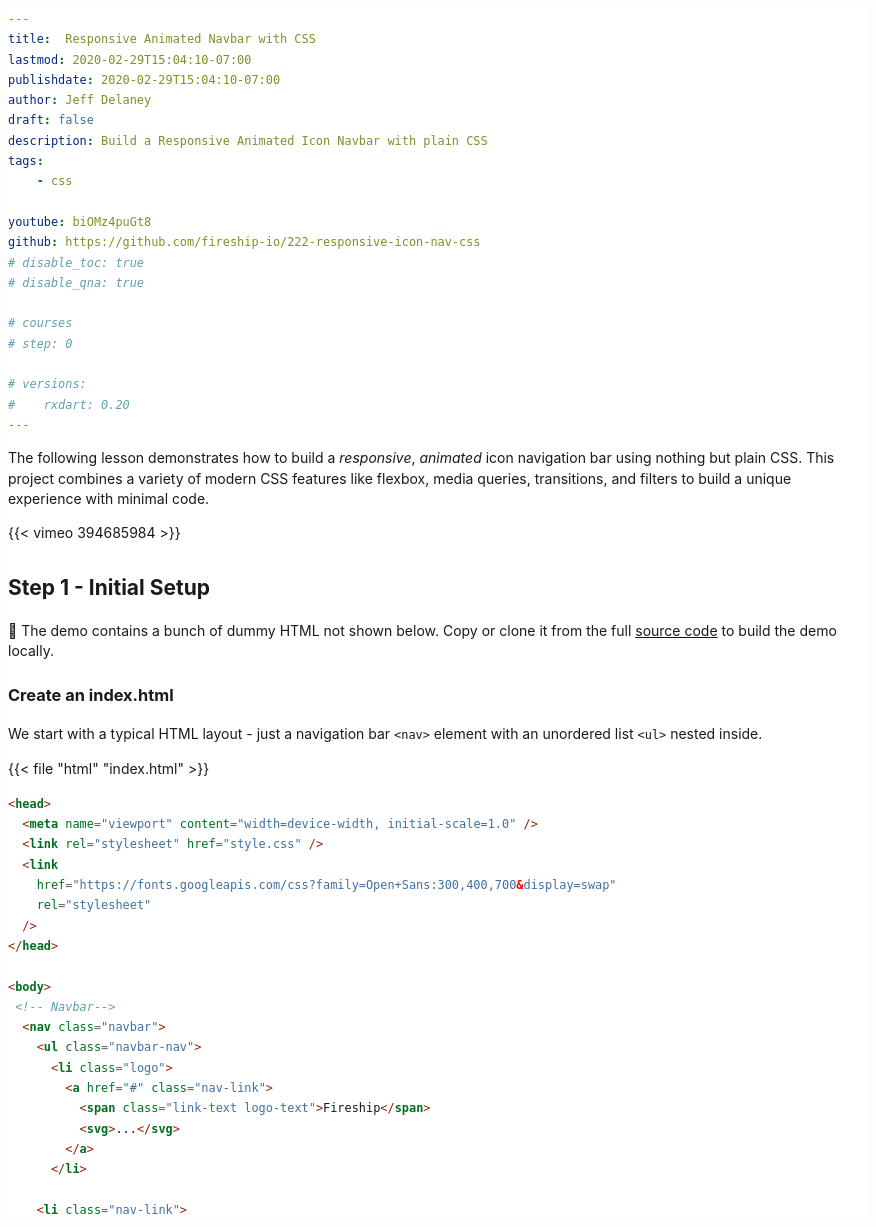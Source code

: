 ```yaml
---
title:  Responsive Animated Navbar with CSS
lastmod: 2020-02-29T15:04:10-07:00
publishdate: 2020-02-29T15:04:10-07:00
author: Jeff Delaney
draft: false
description: Build a Responsive Animated Icon Navbar with plain CSS
tags: 
    - css

youtube: biOMz4puGt8
github: https://github.com/fireship-io/222-responsive-icon-nav-css
# disable_toc: true
# disable_qna: true

# courses
# step: 0

# versions:
#    rxdart: 0.20
---
```


The following lesson demonstrates how to build a *responsive*, *animated* icon navigation bar using nothing but plain CSS. This project combines a variety of modern CSS features like flexbox, media queries, transitions, and filters to build a unique experience with minimal code. 

<div class="vid vid-center">
    {{< vimeo 394685984 >}}
</div>

## Step 1 - Initial Setup

🚨 The demo contains a bunch of dummy HTML not shown below. Copy or clone it from the full [source code](https://github.com/fireship-io/222-responsive-icon-nav-css) to build the demo locally. 

### Create an index.html

We start with a typical HTML layout - just a navigation bar `<nav>` element with an unordered list `<ul>` nested inside. 

{{< file "html" "index.html" >}}
```html
<head>
  <meta name="viewport" content="width=device-width, initial-scale=1.0" />
  <link rel="stylesheet" href="style.css" />
  <link
    href="https://fonts.googleapis.com/css?family=Open+Sans:300,400,700&display=swap"
    rel="stylesheet"
  />
</head>

<body>
 <!-- Navbar-->
  <nav class="navbar">
    <ul class="navbar-nav">
      <li class="logo">
        <a href="#" class="nav-link">
          <span class="link-text logo-text">Fireship</span>
          <svg>...</svg>
        </a>
      </li>

    <li class="nav-link">
```